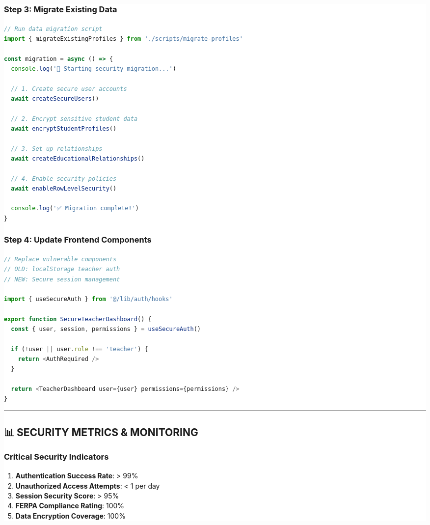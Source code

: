 ### **Step 3: Migrate Existing Data**
```typescript
// Run data migration script
import { migrateExistingProfiles } from './scripts/migrate-profiles'

const migration = async () => {
  console.log('🔄 Starting security migration...')
  
  // 1. Create secure user accounts
  await createSecureUsers()
  
  // 2. Encrypt sensitive student data
  await encryptStudentProfiles()
  
  // 3. Set up relationships
  await createEducationalRelationships()
  
  // 4. Enable security policies
  await enableRowLevelSecurity()
  
  console.log('✅ Migration complete!')
}
```

### **Step 4: Update Frontend Components**
```typescript
// Replace vulnerable components
// OLD: localStorage teacher auth
// NEW: Secure session management

import { useSecureAuth } from '@/lib/auth/hooks'

export function SecureTeacherDashboard() {
  const { user, session, permissions } = useSecureAuth()
  
  if (!user || user.role !== 'teacher') {
    return <AuthRequired />
  }
  
  return <TeacherDashboard user={user} permissions={permissions} />
}
```

---

## 📊 **SECURITY METRICS & MONITORING**

### **Critical Security Indicators**
1. **Authentication Success Rate**: > 99%
2. **Unauthorized Access Attempts**: < 1 per day
3. **Session Security Score**: > 95%
4. **FERPA Compliance Rating**: 100%
5. **Data Encryption Coverage**: 100%

